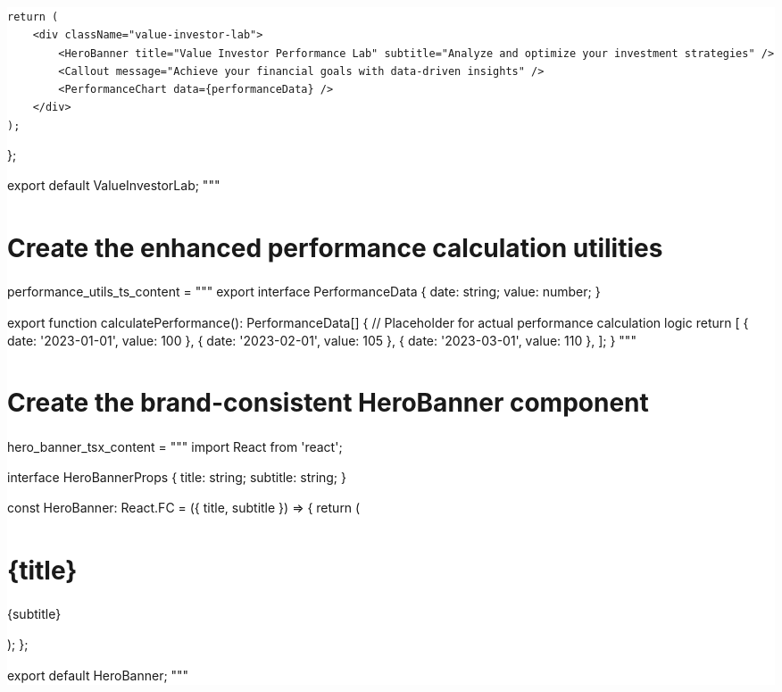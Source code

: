    return (
        <div className="value-investor-lab">
            <HeroBanner title="Value Investor Performance Lab" subtitle="Analyze and optimize your investment strategies" />
            <Callout message="Achieve your financial goals with data-driven insights" />
            <PerformanceChart data={performanceData} />
        </div>
    );
};

export default ValueInvestorLab;
"""

# Create the enhanced performance calculation utilities
performance_utils_ts_content = """
export interface PerformanceData {
    date: string;
    value: number;
}

export function calculatePerformance(): PerformanceData[] {
    // Placeholder for actual performance calculation logic
    return [
        { date: '2023-01-01', value: 100 },
        { date: '2023-02-01', value: 105 },
        { date: '2023-03-01', value: 110 },
    ];
}
"""

# Create the brand-consistent HeroBanner component
hero_banner_tsx_content = """
import React from 'react';

interface HeroBannerProps {
    title: string;
    subtitle: string;
}

const HeroBanner: React.FC<HeroBannerProps> = ({ title, subtitle }) => {
    return (
        <div className="hero-banner bg-brand-primary text-white p-8">
            <h1 className="text-4xl font-bold">{title}</h1>
            <p className="text-xl mt-2">{subtitle}</p>
        </div>
    );
};

export default HeroBanner;
"""
